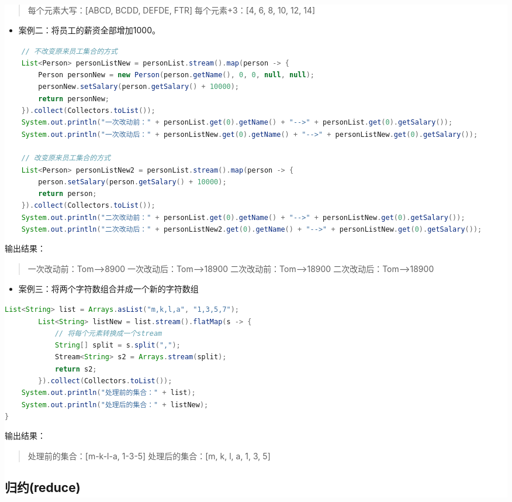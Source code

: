 > 每个元素大写：[ABCD, BCDD, DEFDE, FTR]
> 每个元素+3：[4, 6, 8, 10, 12, 14]

- 案例二：将员工的薪资全部增加1000。

```java
	// 不改变原来员工集合的方式
	List<Person> personListNew = personList.stream().map(person -> {
		Person personNew = new Person(person.getName(), 0, 0, null, null);
		personNew.setSalary(person.getSalary() + 10000);
		return personNew;
	}).collect(Collectors.toList());
	System.out.println("一次改动前：" + personList.get(0).getName() + "-->" + personList.get(0).getSalary());
	System.out.println("一次改动后：" + personListNew.get(0).getName() + "-->" + personListNew.get(0).getSalary());

	// 改变原来员工集合的方式
	List<Person> personListNew2 = personList.stream().map(person -> {
		person.setSalary(person.getSalary() + 10000);
		return person;
	}).collect(Collectors.toList());
	System.out.println("二次改动前：" + personList.get(0).getName() + "-->" + personListNew.get(0).getSalary());
	System.out.println("二次改动后：" + personListNew2.get(0).getName() + "-->" + personListNew.get(0).getSalary());
```

输出结果：

> 一次改动前：Tom–>8900
> 一次改动后：Tom–>18900
> 二次改动前：Tom–>18900
> 二次改动后：Tom–>18900

- 案例三：将两个字符数组合并成一个新的字符数组

```java
List<String> list = Arrays.asList("m,k,l,a", "1,3,5,7");
		List<String> listNew = list.stream().flatMap(s -> {
			// 将每个元素转换成一个stream
			String[] split = s.split(",");
			Stream<String> s2 = Arrays.stream(split);
			return s2;
		}).collect(Collectors.toList());
	System.out.println("处理前的集合：" + list);
	System.out.println("处理后的集合：" + listNew);
}
```
输出结果：

> 处理前的集合：[m-k-l-a, 1-3-5]
> 处理后的集合：[m, k, l, a, 1, 3, 5]

## 归约(reduce)
